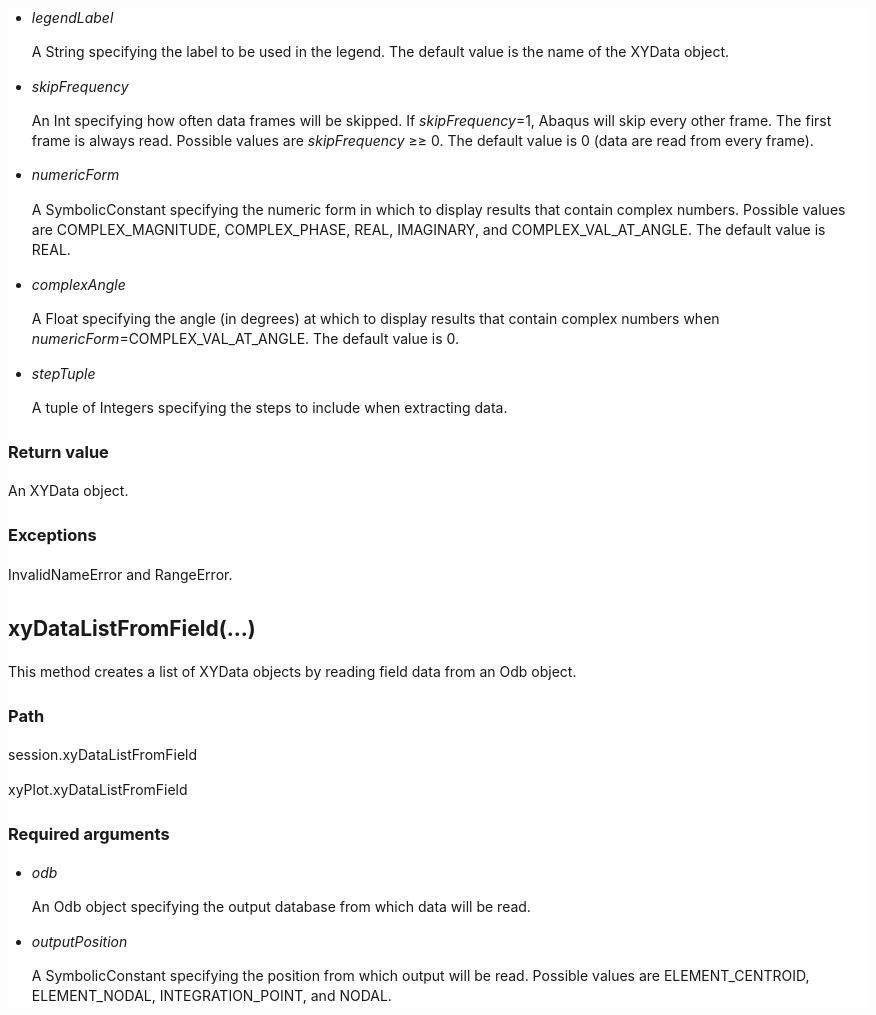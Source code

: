 - *legendLabel*

  A String specifying the label to be used in the legend. The default value is the name of the XYData object.

- *skipFrequency*

  An Int specifying how often data frames will be skipped. If *skipFrequency*=1, Abaqus will skip every other frame. The first frame is always read. Possible values are *skipFrequency* ≥≥ 0. The default value is 0 (data are read from every frame).

- *numericForm*

  A SymbolicConstant specifying the numeric form in which to display results that contain complex numbers. Possible values are COMPLEX_MAGNITUDE, COMPLEX_PHASE, REAL, IMAGINARY, and COMPLEX_VAL_AT_ANGLE. The default value is REAL.

- *complexAngle*

  A Float specifying the angle (in degrees) at which to display results that contain complex numbers when *numericForm*=COMPLEX_VAL_AT_ANGLE. The default value is 0.

- *stepTuple*

  A tuple of Integers specifying the steps to include when extracting data.

### Return value

An XYData object.

### Exceptions

InvalidNameError and RangeError.



## xyDataListFromField(...)



This method creates a list of XYData objects by reading field data from an Odb object.



### Path

session.xyDataListFromField

xyPlot.xyDataListFromField

### Required arguments

- *odb*

  An Odb object specifying the output database from which data will be read.

- *outputPosition*

  A SymbolicConstant specifying the position from which output will be read. Possible values are ELEMENT_CENTROID, ELEMENT_NODAL, INTEGRATION_POINT, and NODAL.
